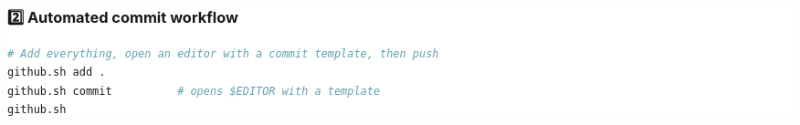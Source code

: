 ### 2️⃣ Automated commit workflow  

```bash
# Add everything, open an editor with a commit template, then push
github.sh add .
github.sh commit          # opens $EDITOR with a template
github.sh